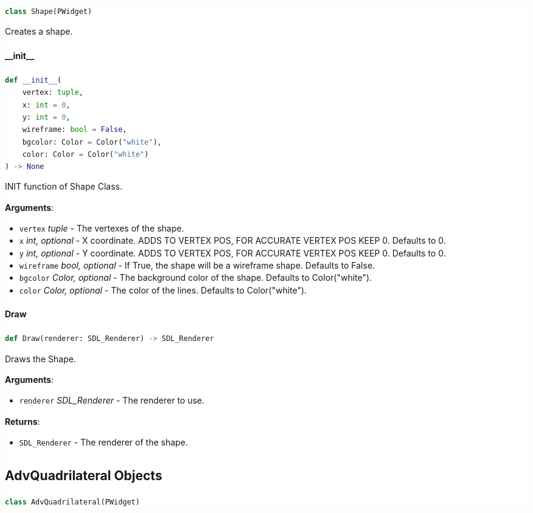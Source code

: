 ```python
class Shape(PWidget)
```

Creates a shape.

<a id="phardwareitk.GUI.gui_sdl.Shape.__init__"></a>

#### \_\_init\_\_

```python
def __init__(
    vertex: tuple,
    x: int = 0,
    y: int = 0,
    wireframe: bool = False,
    bgcolor: Color = Color("white"),
    color: Color = Color("white")
) -> None
```

INIT function of Shape Class.

**Arguments**:

- `vertex` _tuple_ - The vertexes of the shape.
- `x` _int, optional_ - X coordinate. ADDS TO VERTEX POS, FOR ACCURATE VERTEX POS KEEP 0. Defaults to 0.
- `y` _int, optional_ - Y coordinate. ADDS TO VERTEX POS, FOR ACCURATE VERTEX POS KEEP 0. Defaults to 0.
- `wireframe` _bool, optional_ - If True, the shape will be a wireframe shape. Defaults to False.
- `bgcolor` _Color, optional_ - The background color of the shape. Defaults to Color("white").
- `color` _Color, optional_ - The color of the lines. Defaults to Color("white").

<a id="phardwareitk.GUI.gui_sdl.Shape.Draw"></a>

#### Draw

```python
def Draw(renderer: SDL_Renderer) -> SDL_Renderer
```

Draws the Shape.

**Arguments**:

- `renderer` _SDL_Renderer_ - The renderer to use.
  

**Returns**:

- `SDL_Renderer` - The renderer of the shape.

<a id="phardwareitk.GUI.gui_sdl.AdvQuadrilateral"></a>

## AdvQuadrilateral Objects

```python
class AdvQuadrilateral(PWidget)
```
